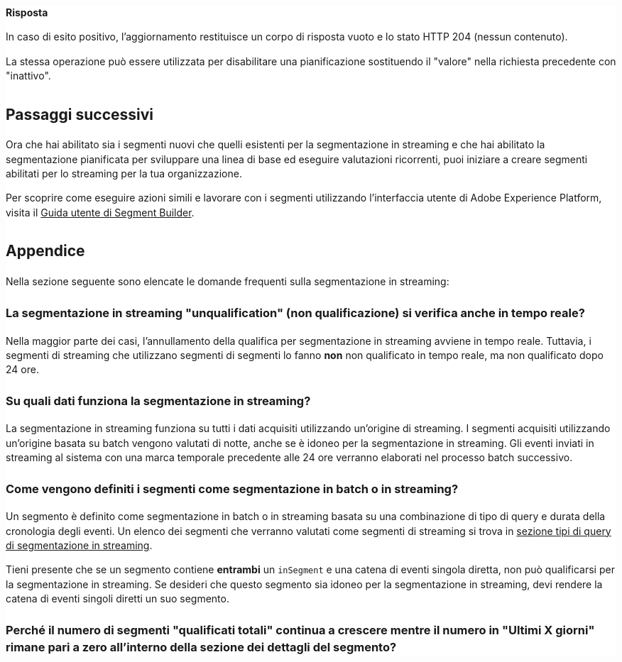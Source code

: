 **Risposta**

In caso di esito positivo, l’aggiornamento restituisce un corpo di risposta vuoto e lo stato HTTP 204 (nessun contenuto).

La stessa operazione può essere utilizzata per disabilitare una pianificazione sostituendo il &quot;valore&quot; nella richiesta precedente con &quot;inattivo&quot;.

## Passaggi successivi

Ora che hai abilitato sia i segmenti nuovi che quelli esistenti per la segmentazione in streaming e che hai abilitato la segmentazione pianificata per sviluppare una linea di base ed eseguire valutazioni ricorrenti, puoi iniziare a creare segmenti abilitati per lo streaming per la tua organizzazione.

Per scoprire come eseguire azioni simili e lavorare con i segmenti utilizzando l’interfaccia utente di Adobe Experience Platform, visita il [Guida utente di Segment Builder](../ui/segment-builder.md).

## Appendice

Nella sezione seguente sono elencate le domande frequenti sulla segmentazione in streaming:

### La segmentazione in streaming &quot;unqualification&quot; (non qualificazione) si verifica anche in tempo reale?

Nella maggior parte dei casi, l’annullamento della qualifica per segmentazione in streaming avviene in tempo reale. Tuttavia, i segmenti di streaming che utilizzano segmenti di segmenti lo fanno **non** non qualificato in tempo reale, ma non qualificato dopo 24 ore.

### Su quali dati funziona la segmentazione in streaming?

La segmentazione in streaming funziona su tutti i dati acquisiti utilizzando un’origine di streaming. I segmenti acquisiti utilizzando un’origine basata su batch vengono valutati di notte, anche se è idoneo per la segmentazione in streaming. Gli eventi inviati in streaming al sistema con una marca temporale precedente alle 24 ore verranno elaborati nel processo batch successivo.

### Come vengono definiti i segmenti come segmentazione in batch o in streaming?

Un segmento è definito come segmentazione in batch o in streaming basata su una combinazione di tipo di query e durata della cronologia degli eventi. Un elenco dei segmenti che verranno valutati come segmenti di streaming si trova in [sezione tipi di query di segmentazione in streaming](#query-types).

Tieni presente che se un segmento contiene **entrambi** un `inSegment` e una catena di eventi singola diretta, non può qualificarsi per la segmentazione in streaming. Se desideri che questo segmento sia idoneo per la segmentazione in streaming, devi rendere la catena di eventi singoli diretti un suo segmento.

### Perché il numero di segmenti &quot;qualificati totali&quot; continua a crescere mentre il numero in &quot;Ultimi X giorni&quot; rimane pari a zero all’interno della sezione dei dettagli del segmento?
